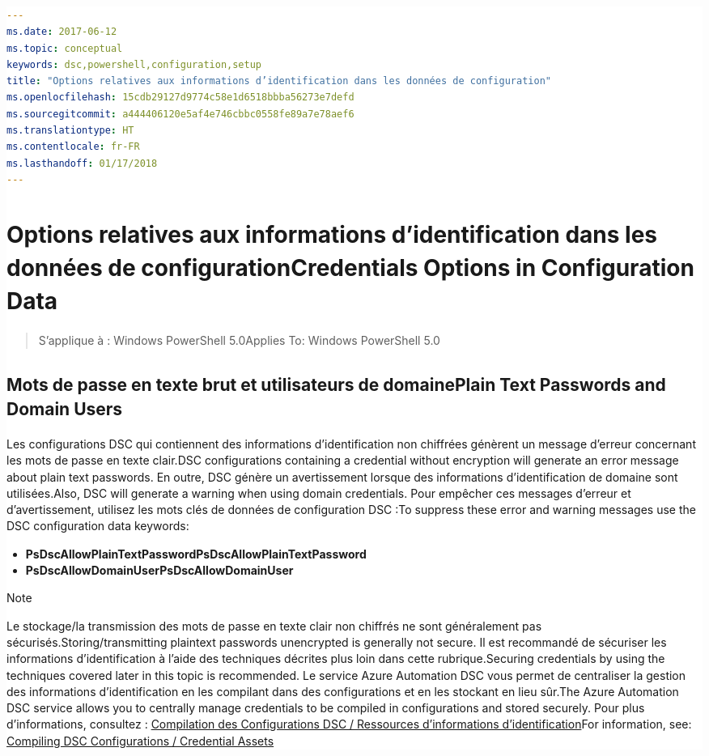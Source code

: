 ```yaml
---
ms.date: 2017-06-12
ms.topic: conceptual
keywords: dsc,powershell,configuration,setup
title: "Options relatives aux informations d’identification dans les données de configuration"
ms.openlocfilehash: 15cdb29127d9774c58e1d6518bbba56273e7defd
ms.sourcegitcommit: a444406120e5af4e746cbbc0558fe89a7e78aef6
ms.translationtype: HT
ms.contentlocale: fr-FR
ms.lasthandoff: 01/17/2018
---
```

# <a name="credentials-options-in-configuration-data"></a><span data-ttu-id="4fa3b-103">Options relatives aux informations d’identification dans les données de configuration</span><span class="sxs-lookup"><span data-stu-id="4fa3b-103">Credentials Options in Configuration Data</span></span>
><span data-ttu-id="4fa3b-104">S’applique à : Windows PowerShell 5.0</span><span class="sxs-lookup"><span data-stu-id="4fa3b-104">Applies To: Windows PowerShell 5.0</span></span>

## <a name="plain-text-passwords-and-domain-users"></a><span data-ttu-id="4fa3b-105">Mots de passe en texte brut et utilisateurs de domaine</span><span class="sxs-lookup"><span data-stu-id="4fa3b-105">Plain Text Passwords and Domain Users</span></span>

<span data-ttu-id="4fa3b-106">Les configurations DSC qui contiennent des informations d’identification non chiffrées génèrent un message d’erreur concernant les mots de passe en texte clair.</span><span class="sxs-lookup"><span data-stu-id="4fa3b-106">DSC configurations containing a credential without encryption will generate an error message about plain text passwords.</span></span>
<span data-ttu-id="4fa3b-107">En outre, DSC génère un avertissement lorsque des informations d’identification de domaine sont utilisées.</span><span class="sxs-lookup"><span data-stu-id="4fa3b-107">Also, DSC will generate a warning when using domain credentials.</span></span>
<span data-ttu-id="4fa3b-108">Pour empêcher ces messages d’erreur et d’avertissement, utilisez les mots clés de données de configuration DSC :</span><span class="sxs-lookup"><span data-stu-id="4fa3b-108">To suppress these error and warning messages use the DSC configuration data keywords:</span></span>
* <span data-ttu-id="4fa3b-109">**PsDscAllowPlainTextPassword**</span><span class="sxs-lookup"><span data-stu-id="4fa3b-109">**PsDscAllowPlainTextPassword**</span></span>
* <span data-ttu-id="4fa3b-110">**PsDscAllowDomainUser**</span><span class="sxs-lookup"><span data-stu-id="4fa3b-110">**PsDscAllowDomainUser**</span></span>

> [!NOTE]
> <span data-ttu-id="4fa3b-111">Le stockage/la transmission des mots de passe en texte clair non chiffrés ne sont généralement pas sécurisés.</span><span class="sxs-lookup"><span data-stu-id="4fa3b-111">Storing/transmitting plaintext passwords unencrypted is generally not secure.</span></span> <span data-ttu-id="4fa3b-112">Il est recommandé de sécuriser les informations d’identification à l’aide des techniques décrites plus loin dans cette rubrique.</span><span class="sxs-lookup"><span data-stu-id="4fa3b-112">Securing credentials by using the techniques covered later in this topic is recommended.</span></span>
> <span data-ttu-id="4fa3b-113">Le service Azure Automation DSC vous permet de centraliser la gestion des informations d’identification en les compilant dans des configurations et en les stockant en lieu sûr.</span><span class="sxs-lookup"><span data-stu-id="4fa3b-113">The Azure Automation DSC service allows you to centrally manage credentials to be compiled in configurations and stored securely.</span></span>
> <span data-ttu-id="4fa3b-114">Pour plus d’informations, consultez : [Compilation des Configurations DSC / Ressources d’informations d’identification](/azure/automation/automation-dsc-compile#credential-assets)</span><span class="sxs-lookup"><span data-stu-id="4fa3b-114">For information, see: [Compiling DSC Configurations / Credential Assets](/azure/automation/automation-dsc-compile#credential-assets)</span></span>
